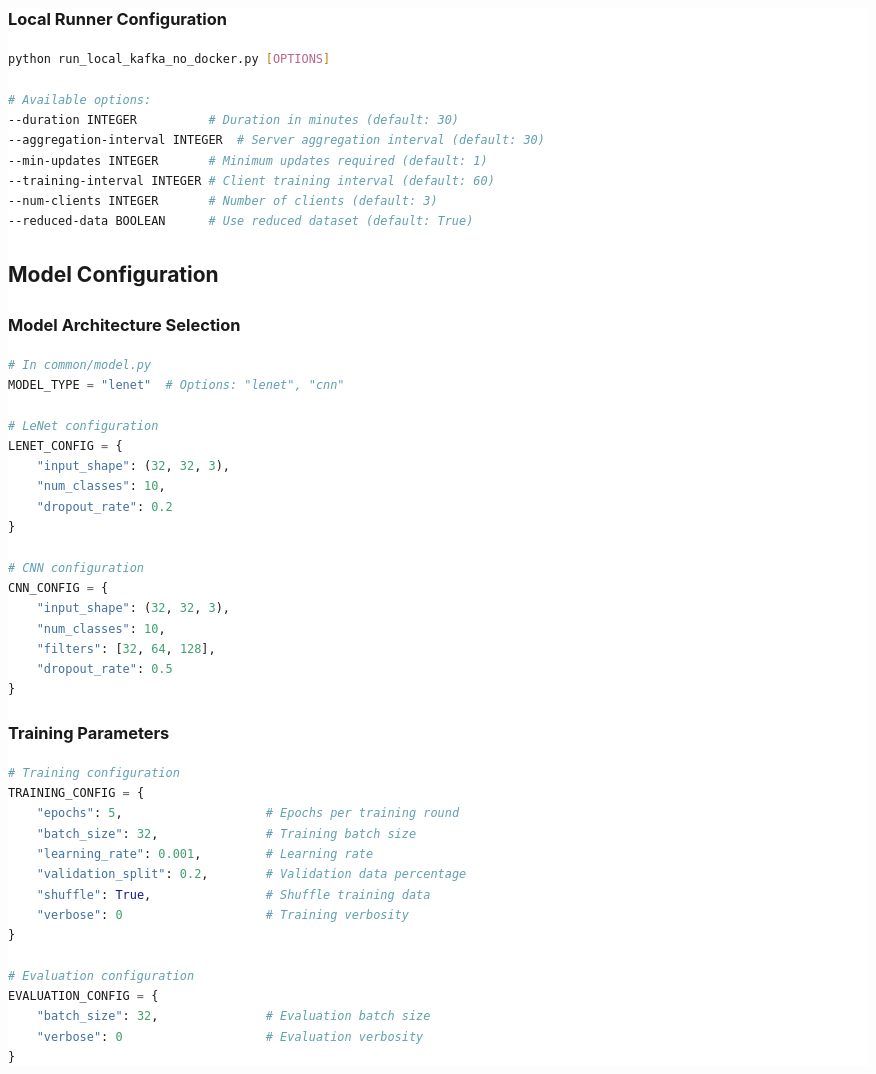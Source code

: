 ### Local Runner Configuration

```bash
python run_local_kafka_no_docker.py [OPTIONS]

# Available options:
--duration INTEGER          # Duration in minutes (default: 30)
--aggregation-interval INTEGER  # Server aggregation interval (default: 30)
--min-updates INTEGER       # Minimum updates required (default: 1)
--training-interval INTEGER # Client training interval (default: 60)
--num-clients INTEGER       # Number of clients (default: 3)
--reduced-data BOOLEAN      # Use reduced dataset (default: True)
```

## Model Configuration

### Model Architecture Selection

```python
# In common/model.py
MODEL_TYPE = "lenet"  # Options: "lenet", "cnn"

# LeNet configuration
LENET_CONFIG = {
    "input_shape": (32, 32, 3),
    "num_classes": 10,
    "dropout_rate": 0.2
}

# CNN configuration
CNN_CONFIG = {
    "input_shape": (32, 32, 3),
    "num_classes": 10,
    "filters": [32, 64, 128],
    "dropout_rate": 0.5
}
```

### Training Parameters

```python
# Training configuration
TRAINING_CONFIG = {
    "epochs": 5,                    # Epochs per training round
    "batch_size": 32,               # Training batch size
    "learning_rate": 0.001,         # Learning rate
    "validation_split": 0.2,        # Validation data percentage
    "shuffle": True,                # Shuffle training data
    "verbose": 0                    # Training verbosity
}

# Evaluation configuration
EVALUATION_CONFIG = {
    "batch_size": 32,               # Evaluation batch size
    "verbose": 0                    # Evaluation verbosity
}
```
